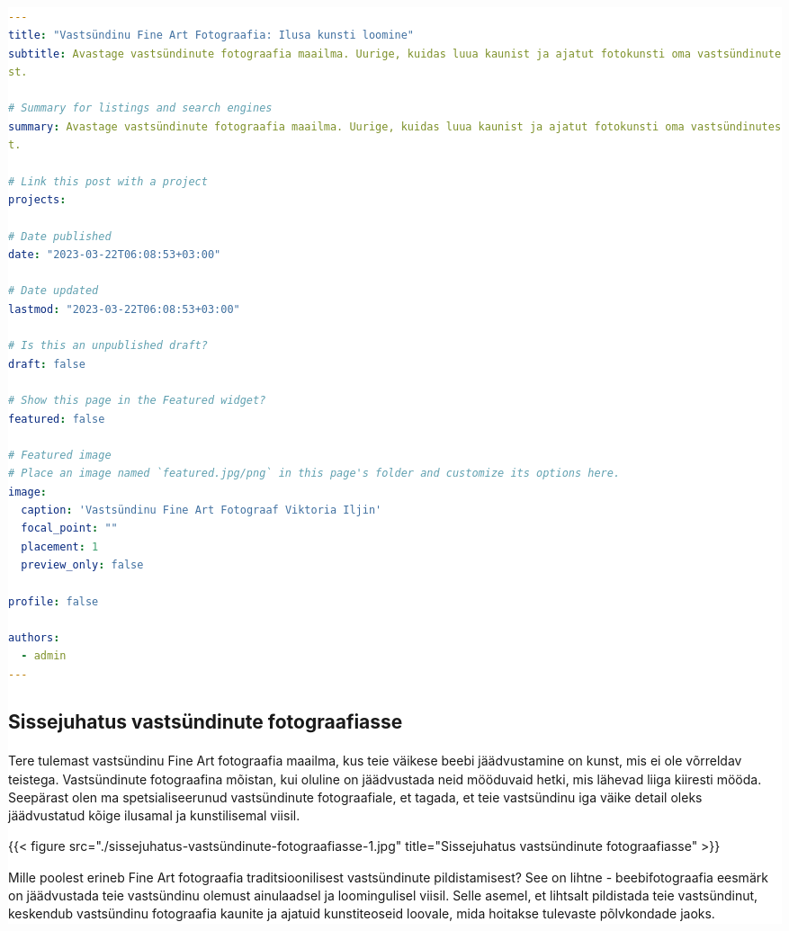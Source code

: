 ```yaml
---
title: "Vastsündinu Fine Art Fotograafia: Ilusa kunsti loomine"
subtitle: Avastage vastsündinute fotograafia maailma. Uurige, kuidas luua kaunist ja ajatut fotokunsti oma vastsündinutest.

# Summary for listings and search engines
summary: Avastage vastsündinute fotograafia maailma. Uurige, kuidas luua kaunist ja ajatut fotokunsti oma vastsündinutest.

# Link this post with a project
projects: 

# Date published
date: "2023-03-22T06:08:53+03:00"

# Date updated
lastmod: "2023-03-22T06:08:53+03:00"

# Is this an unpublished draft?
draft: false

# Show this page in the Featured widget?
featured: false

# Featured image
# Place an image named `featured.jpg/png` in this page's folder and customize its options here.
image:
  caption: 'Vastsündinu Fine Art Fotograaf Viktoria Iljin'
  focal_point: ""
  placement: 1
  preview_only: false

profile: false

authors:
  - admin
---
```

## Sissejuhatus vastsündinute fotograafiasse

Tere tulemast vastsündinu Fine Art fotograafia maailma, kus teie väikese beebi jäädvustamine on kunst, mis ei ole võrreldav teistega. Vastsündinute fotograafina mõistan, kui oluline on jäädvustada neid mööduvaid hetki, mis lähevad liiga kiiresti mööda. Seepärast olen ma spetsialiseerunud vastsündinute fotograafiale, et tagada, et teie vastsündinu iga väike detail oleks jäädvustatud kõige ilusamal ja kunstilisemal viisil.

{{< figure src="./sissejuhatus-vastsündinute-fotograafiasse-1.jpg" title="Sissejuhatus vastsündinute fotograafiasse" >}}

Mille poolest erineb Fine Art fotograafia traditsioonilisest vastsündinute pildistamisest? See on lihtne - beebifotograafia eesmärk on jäädvustada teie vastsündinu olemust ainulaadsel ja loomingulisel viisil. Selle asemel, et lihtsalt pildistada teie vastsündinut, keskendub vastsündinu fotograafia kaunite ja ajatuid kunstiteoseid loovale, mida hoitakse tulevaste põlvkondade jaoks.
